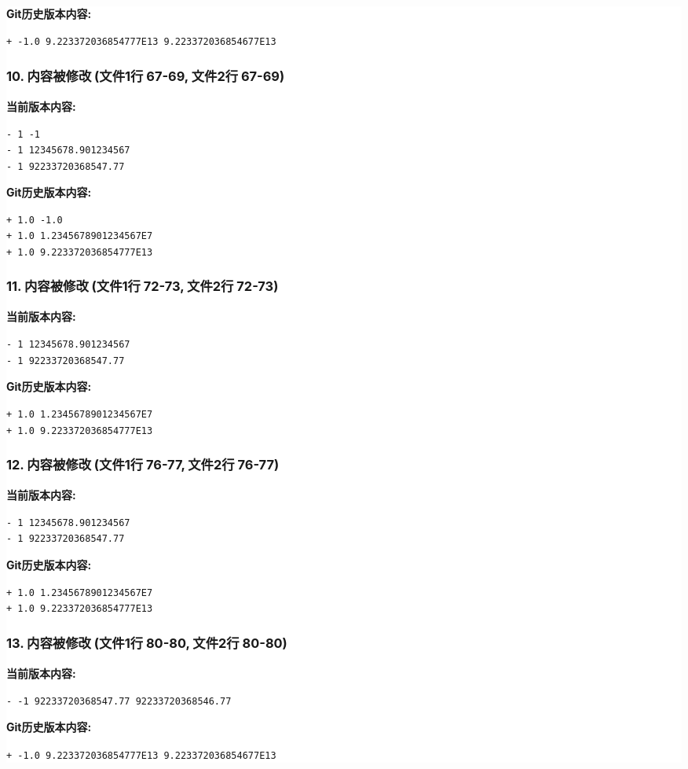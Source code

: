 **Git历史版本内容:**
```
+ -1.0 9.223372036854777E13 9.223372036854677E13
```

### 10. 内容被修改 (文件1行 67-69, 文件2行 67-69)

**当前版本内容:**
```
- 1 -1
- 1 12345678.901234567
- 1 92233720368547.77
```

**Git历史版本内容:**
```
+ 1.0 -1.0
+ 1.0 1.2345678901234567E7
+ 1.0 9.223372036854777E13
```

### 11. 内容被修改 (文件1行 72-73, 文件2行 72-73)

**当前版本内容:**
```
- 1 12345678.901234567
- 1 92233720368547.77
```

**Git历史版本内容:**
```
+ 1.0 1.2345678901234567E7
+ 1.0 9.223372036854777E13
```

### 12. 内容被修改 (文件1行 76-77, 文件2行 76-77)

**当前版本内容:**
```
- 1 12345678.901234567
- 1 92233720368547.77
```

**Git历史版本内容:**
```
+ 1.0 1.2345678901234567E7
+ 1.0 9.223372036854777E13
```

### 13. 内容被修改 (文件1行 80-80, 文件2行 80-80)

**当前版本内容:**
```
- -1 92233720368547.77 92233720368546.77
```

**Git历史版本内容:**
```
+ -1.0 9.223372036854777E13 9.223372036854677E13
```
